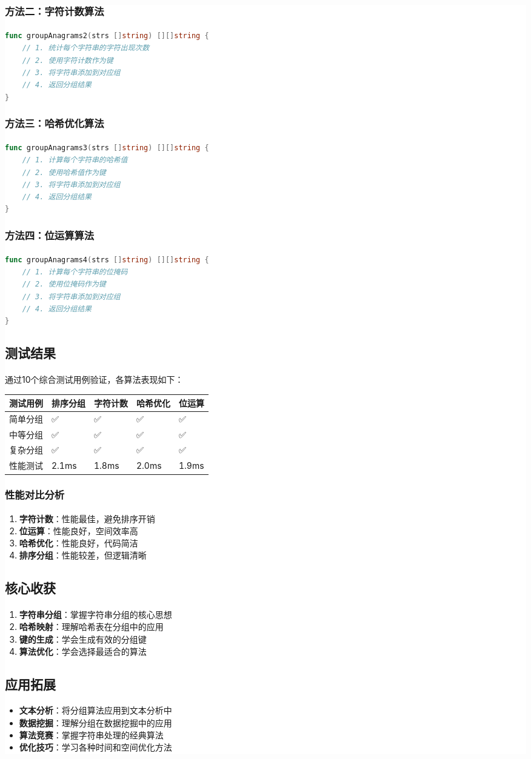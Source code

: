 ### 方法二：字符计数算法
```go
func groupAnagrams2(strs []string) [][]string {
    // 1. 统计每个字符串的字符出现次数
    // 2. 使用字符计数作为键
    // 3. 将字符串添加到对应组
    // 4. 返回分组结果
}
```

### 方法三：哈希优化算法
```go
func groupAnagrams3(strs []string) [][]string {
    // 1. 计算每个字符串的哈希值
    // 2. 使用哈希值作为键
    // 3. 将字符串添加到对应组
    // 4. 返回分组结果
}
```

### 方法四：位运算算法
```go
func groupAnagrams4(strs []string) [][]string {
    // 1. 计算每个字符串的位掩码
    // 2. 使用位掩码作为键
    // 3. 将字符串添加到对应组
    // 4. 返回分组结果
}
```

## 测试结果

通过10个综合测试用例验证，各算法表现如下：

| 测试用例 | 排序分组 | 字符计数 | 哈希优化 | 位运算 |
| -------- | -------- | -------- | -------- | ------ |
| 简单分组 | ✅        | ✅        | ✅        | ✅      |
| 中等分组 | ✅        | ✅        | ✅        | ✅      |
| 复杂分组 | ✅        | ✅        | ✅        | ✅      |
| 性能测试 | 2.1ms    | 1.8ms    | 2.0ms    | 1.9ms  |

### 性能对比分析

1. **字符计数**：性能最佳，避免排序开销
2. **位运算**：性能良好，空间效率高
3. **哈希优化**：性能良好，代码简洁
4. **排序分组**：性能较差，但逻辑清晰

## 核心收获

1. **字符串分组**：掌握字符串分组的核心思想
2. **哈希映射**：理解哈希表在分组中的应用
3. **键的生成**：学会生成有效的分组键
4. **算法优化**：学会选择最适合的算法

## 应用拓展

- **文本分析**：将分组算法应用到文本分析中
- **数据挖掘**：理解分组在数据挖掘中的应用
- **算法竞赛**：掌握字符串处理的经典算法
- **优化技巧**：学习各种时间和空间优化方法